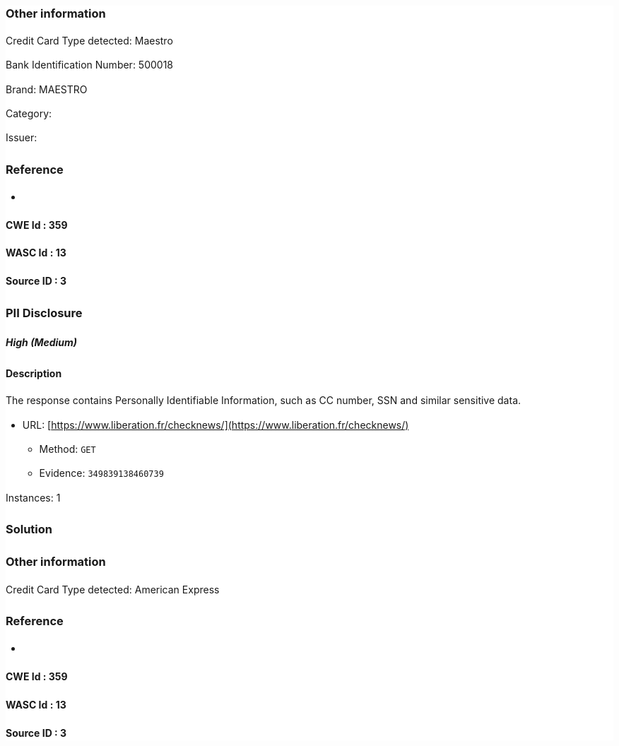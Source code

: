 ### Other information
<p>Credit Card Type detected: Maestro</p><p>Bank Identification Number: 500018</p><p>Brand: MAESTRO</p><p>Category: </p><p>Issuer: </p>
  
### Reference
* 

  
#### CWE Id : 359
  
#### WASC Id : 13
  
#### Source ID : 3

  
  
  
  
### PII Disclosure
##### High (Medium)
  
  
  
  
#### Description
<p>The response contains Personally Identifiable Information, such as CC number, SSN and similar sensitive data.</p>
  
  
  
* URL: [https://www.liberation.fr/checknews/](https://www.liberation.fr/checknews/)
  
  
  * Method: `GET`
  
  
  * Evidence: `349839138460739`
  
  
  
  
Instances: 1
  
### Solution
<p></p>
  
### Other information
<p>Credit Card Type detected: American Express</p>
  
### Reference
* 

  
#### CWE Id : 359
  
#### WASC Id : 13
  
#### Source ID : 3

